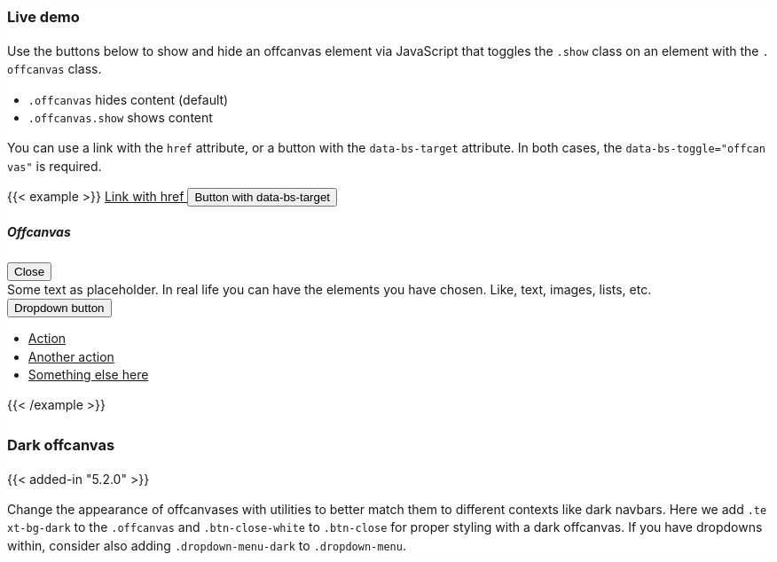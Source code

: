 ### Live demo

Use the buttons below to show and hide an offcanvas element via JavaScript that toggles the `.show` class on an element with the `.offcanvas` class.

- `.offcanvas` hides content (default)
- `.offcanvas.show` shows content

You can use a link with the `href` attribute, or a button with the `data-bs-target` attribute. In both cases, the `data-bs-toggle="offcanvas"` is required.


{{< example >}}
<a class="btn btn-primary" data-bs-toggle="offcanvas" href="#offcanvasExample" role="button" aria-controls="offcanvasExample">
  Link with href
</a>
<button class="btn btn-primary" type="button" data-bs-toggle="offcanvas" data-bs-target="#offcanvasExample" aria-controls="offcanvasExample">
  Button with data-bs-target
</button>

<div class="offcanvas offcanvas-start" tabindex="-1" id="offcanvasExample" aria-labelledby="offcanvasExampleLabel">
  <div class="offcanvas-header">
    <h5 class="offcanvas-title h4" id="offcanvasExampleLabel">Offcanvas</h5>
    <button type="button" class="btn-close" data-bs-dismiss="offcanvas"><span class="visually-hidden">Close</span></button>
  </div>
  <div class="offcanvas-body">
    <div class="">
      Some text as placeholder. In real life you can have the elements you have chosen. Like, text, images, lists, etc.
    </div>
    <div class="dropdown mt-3">
      <button class="btn btn-secondary dropdown-toggle" type="button" data-bs-toggle="dropdown">
        Dropdown button
      </button>
      <ul class="dropdown-menu">
        <li><a class="dropdown-item" href="#">Action</a></li>
        <li><a class="dropdown-item" href="#">Another action</a></li>
        <li><a class="dropdown-item" href="#">Something else here</a></li>
      </ul>
    </div>
  </div>
</div>
{{< /example >}}

### Dark offcanvas

{{< added-in "5.2.0" >}}

Change the appearance of offcanvases with utilities to better match them to different contexts like dark navbars. Here we add `.text-bg-dark` to the `.offcanvas` and `.btn-close-white` to `.btn-close` for proper styling with a dark offcanvas. If you have dropdowns within, consider also adding `.dropdown-menu-dark` to `.dropdown-menu`.
